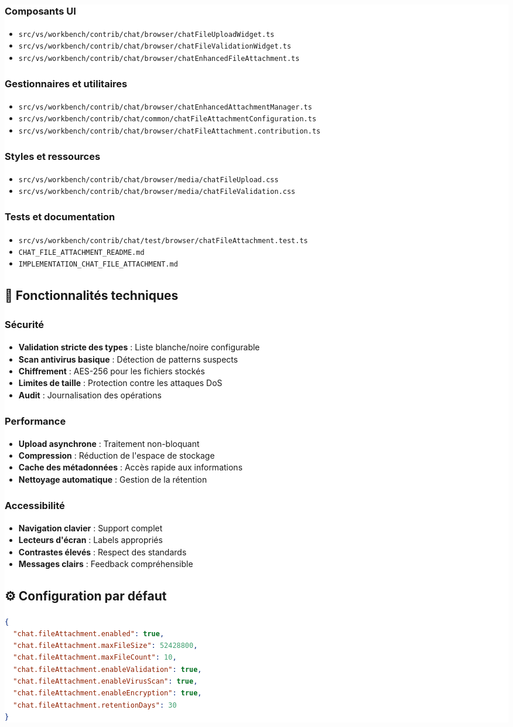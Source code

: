 ### Composants UI
- `src/vs/workbench/contrib/chat/browser/chatFileUploadWidget.ts`
- `src/vs/workbench/contrib/chat/browser/chatFileValidationWidget.ts`
- `src/vs/workbench/contrib/chat/browser/chatEnhancedFileAttachment.ts`

### Gestionnaires et utilitaires
- `src/vs/workbench/contrib/chat/browser/chatEnhancedAttachmentManager.ts`
- `src/vs/workbench/contrib/chat/common/chatFileAttachmentConfiguration.ts`
- `src/vs/workbench/contrib/chat/browser/chatFileAttachment.contribution.ts`

### Styles et ressources
- `src/vs/workbench/contrib/chat/browser/media/chatFileUpload.css`
- `src/vs/workbench/contrib/chat/browser/media/chatFileValidation.css`

### Tests et documentation
- `src/vs/workbench/contrib/chat/test/browser/chatFileAttachment.test.ts`
- `CHAT_FILE_ATTACHMENT_README.md`
- `IMPLEMENTATION_CHAT_FILE_ATTACHMENT.md`

## 🔧 Fonctionnalités techniques

### Sécurité
- **Validation stricte des types** : Liste blanche/noire configurable
- **Scan antivirus basique** : Détection de patterns suspects
- **Chiffrement** : AES-256 pour les fichiers stockés
- **Limites de taille** : Protection contre les attaques DoS
- **Audit** : Journalisation des opérations

### Performance
- **Upload asynchrone** : Traitement non-bloquant
- **Compression** : Réduction de l'espace de stockage
- **Cache des métadonnées** : Accès rapide aux informations
- **Nettoyage automatique** : Gestion de la rétention

### Accessibilité
- **Navigation clavier** : Support complet
- **Lecteurs d'écran** : Labels appropriés
- **Contrastes élevés** : Respect des standards
- **Messages clairs** : Feedback compréhensible

## ⚙️ Configuration par défaut

```json
{
  "chat.fileAttachment.enabled": true,
  "chat.fileAttachment.maxFileSize": 52428800,
  "chat.fileAttachment.maxFileCount": 10,
  "chat.fileAttachment.enableValidation": true,
  "chat.fileAttachment.enableVirusScan": true,
  "chat.fileAttachment.enableEncryption": true,
  "chat.fileAttachment.retentionDays": 30
}
```
